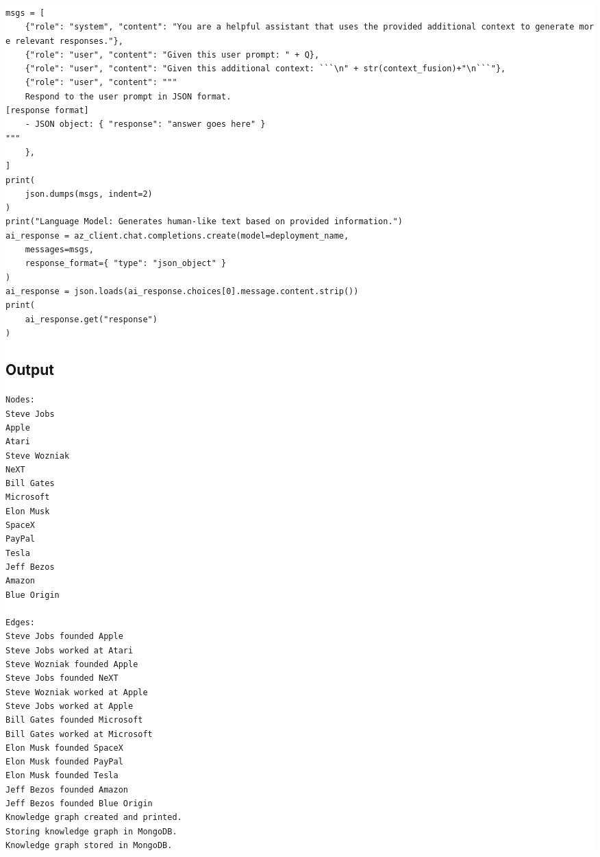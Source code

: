 ```
msgs = [
	{"role": "system", "content": "You are a helpful assistant that uses the provided additional context to generate more relevant responses."},
	{"role": "user", "content": "Given this user prompt: " + Q},
	{"role": "user", "content": "Given this additional context: ```\n" + str(context_fusion)+"\n```"},
	{"role": "user", "content": """
 	Respond to the user prompt in JSON format.
[response format]
 	- JSON object: { "response": "answer goes here" }
"""
	},
]
print(
	json.dumps(msgs, indent=2)
)
print("Language Model: Generates human-like text based on provided information.")
ai_response = az_client.chat.completions.create(model=deployment_name,
	messages=msgs,
	response_format={ "type": "json_object" }
)
ai_response = json.loads(ai_response.choices[0].message.content.strip())
print(
	ai_response.get("response")
)
```

## Output

```
Nodes:
Steve Jobs
Apple
Atari
Steve Wozniak
NeXT
Bill Gates
Microsoft
Elon Musk
SpaceX
PayPal
Tesla
Jeff Bezos
Amazon
Blue Origin

Edges:
Steve Jobs founded Apple
Steve Jobs worked at Atari
Steve Wozniak founded Apple
Steve Jobs founded NeXT
Steve Wozniak worked at Apple
Steve Jobs worked at Apple
Bill Gates founded Microsoft
Bill Gates worked at Microsoft
Elon Musk founded SpaceX
Elon Musk founded PayPal
Elon Musk founded Tesla
Jeff Bezos founded Amazon
Jeff Bezos founded Blue Origin
Knowledge graph created and printed.
Storing knowledge graph in MongoDB.
Knowledge graph stored in MongoDB.
```